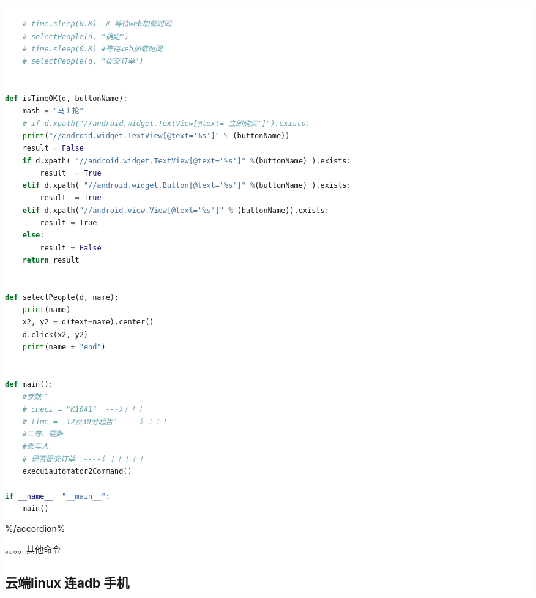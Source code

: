 ```python

    # time.sleep(0.8)  # 等待web加载时间
    # selectPeople(d, "确定")
    # time.sleep(0.8) #等待web加载时间
    # selectPeople(d, "提交订单")


def isTimeOK(d, buttonName):
    mash = "马上抢"
    # if d.xpath("//android.widget.TextView[@text='立即购买']").exists:
    print("//android.widget.TextView[@text='%s']" % (buttonName))
    result = False
    if d.xpath( "//android.widget.TextView[@text='%s']" %(buttonName) ).exists:
        result  = True
    elif d.xpath( "//android.widget.Button[@text='%s']" %(buttonName) ).exists:
        result  = True
    elif d.xpath("//android.view.View[@text='%s']" % (buttonName)).exists:
        result = True
    else:
        result = False
    return result


def selectPeople(d, name):
    print(name)
    x2, y2 = d(text=name).center()
    d.click(x2, y2)
    print(name + "end")


def main():
    #参数：
    # checi = "K1041"  ---》！！！
    # time = '12点30分起售' ----》！！！
    #二等、硬卧
    #乘车人
    # 是否提交订单  ----》！！！！！
    execuiautomator2Command()

if __name__  "__main__":
    main()
```



%/accordion%



。。。。其他命令



## 云端linux 连adb 手机
